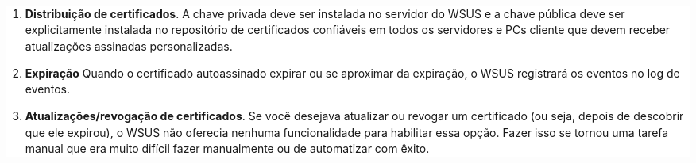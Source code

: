 1.  **Distribuição de certificados**. A chave privada deve ser instalada no servidor do WSUS e a chave pública deve ser explicitamente instalada no repositório de certificados confiáveis em todos os servidores e PCs cliente que devem receber atualizações assinadas personalizadas.

2.  **Expiração** Quando o certificado autoassinado expirar ou se aproximar da expiração, o WSUS registrará os eventos no log de eventos.

3.  **Atualizações/revogação de certificados**. Se você desejava atualizar ou revogar um certificado (ou seja, depois de descobrir que ele expirou), o WSUS não oferecia nenhuma funcionalidade para habilitar essa opção. Fazer isso se tornou uma tarefa manual que era muito difícil fazer manualmente ou de automatizar com êxito.


